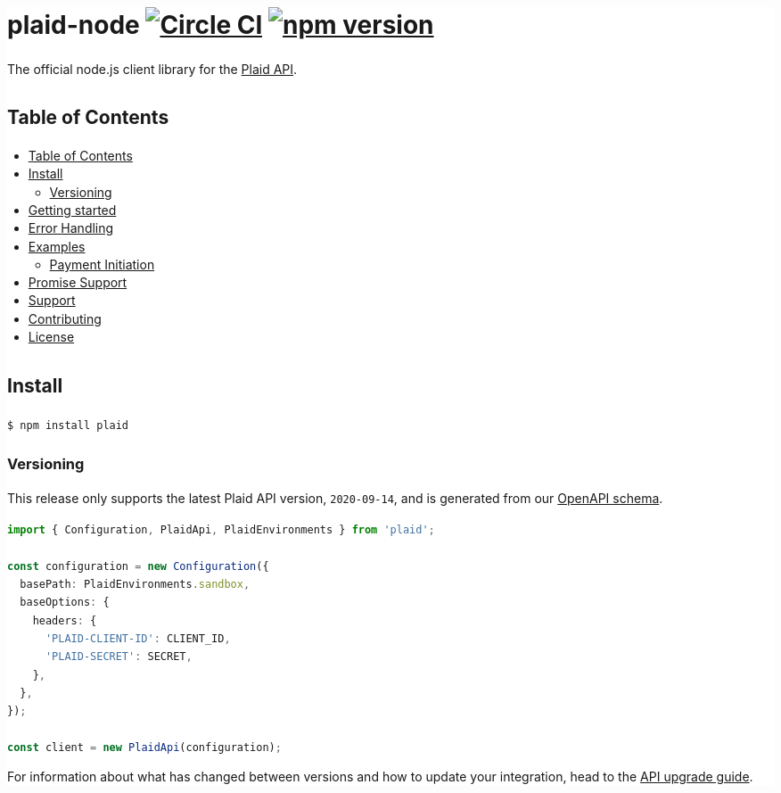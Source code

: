 # plaid-node [![Circle CI](https://circleci.com/gh/plaid/plaid-node.svg?style=svg&circle-token=2efcf082d8df7e119325a4dbed9a1091ff5db422)](https://circleci.com/gh/plaid/plaid-node) [![npm version](https://badge.fury.io/js/plaid.svg)](http://badge.fury.io/js/plaid)

The official node.js client library for the [Plaid API][1].

## Table of Contents

- [Table of Contents](#table-of-contents)
- [Install](#install)
  - [Versioning](#versioning)
- [Getting started](#getting-started)
- [Error Handling](#error-handling)
- [Examples](#examples)
  - [Payment Initiation](#payment-initiation)
- [Promise Support](#promise-support)
- [Support](#support)
- [Contributing](#contributing)
- [License](#license)

## Install

```console
$ npm install plaid
```

### Versioning

This release only supports the latest Plaid API version, `2020-09-14`, and is generated from our [OpenAPI schema](https://github.com/plaid/plaid-openapi).

```typescript
import { Configuration, PlaidApi, PlaidEnvironments } from 'plaid';

const configuration = new Configuration({
  basePath: PlaidEnvironments.sandbox,
  baseOptions: {
    headers: {
      'PLAID-CLIENT-ID': CLIENT_ID,
      'PLAID-SECRET': SECRET,
    },
  },
});

const client = new PlaidApi(configuration);
```

For information about what has changed between versions and how to update your integration, head to the [API upgrade guide][api-upgrades].


[1]: https://plaid.com
[2]: https://plaid.com/docs
[3]: https://plaid.com/docs/api/#errors-overview
[4]: https://github.com/plaid/plaid-node/issues/new
[5]: https://github.com/plaid/plaid-node/blob/master/LICENSE
[6]: https://plaid.com/docs/api#creating-items-with-plaid-link
[7]: ./CONTRIBUTING.md
[9]: https://plaid.com/docs/link/stripe
[10]: https://stripe.com/docs/api#create_bank_account_token
[11]: https://blog.plaid.com/improving-our-api/
[13]: https://github.com/plaid/plaid-node-legacy
[api-upgrades]: https://plaid.com/docs/api/versioning/
[14]: https://plaid.com/docs/payment-initiation/